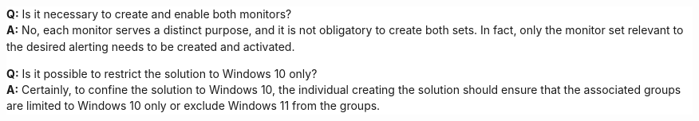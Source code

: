 **Q:** Is it necessary to create and enable both monitors?  
**A:** No, each monitor serves a distinct purpose, and it is not obligatory to create both sets. In fact, only the monitor set relevant to the desired alerting needs to be created and activated.

**Q:** Is it possible to restrict the solution to Windows 10 only?  
**A:** Certainly, to confine the solution to Windows 10, the individual creating the solution should ensure that the associated groups are limited to Windows 10 only or exclude Windows 11 from the groups.






